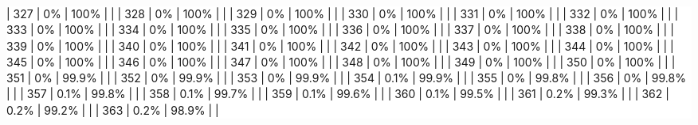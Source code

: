 | 327 | 0% | 100% |  |
| 328 | 0% | 100% |  |
| 329 | 0% | 100% |  |
| 330 | 0% | 100% |  |
| 331 | 0% | 100% |  |
| 332 | 0% | 100% |  |
| 333 | 0% | 100% |  |
| 334 | 0% | 100% |  |
| 335 | 0% | 100% |  |
| 336 | 0% | 100% |  |
| 337 | 0% | 100% |  |
| 338 | 0% | 100% |  |
| 339 | 0% | 100% |  |
| 340 | 0% | 100% |  |
| 341 | 0% | 100% |  |
| 342 | 0% | 100% |  |
| 343 | 0% | 100% |  |
| 344 | 0% | 100% |  |
| 345 | 0% | 100% |  |
| 346 | 0% | 100% |  |
| 347 | 0% | 100% |  |
| 348 | 0% | 100% |  |
| 349 | 0% | 100% |  |
| 350 | 0% | 100% |  |
| 351 | 0% | 99.9% |  |
| 352 | 0% | 99.9% |  |
| 353 | 0% | 99.9% |  |
| 354 | 0.1% | 99.9% |  |
| 355 | 0% | 99.8% |  |
| 356 | 0% | 99.8% |  |
| 357 | 0.1% | 99.8% |  |
| 358 | 0.1% | 99.7% |  |
| 359 | 0.1% | 99.6% |  |
| 360 | 0.1% | 99.5% |  |
| 361 | 0.2% | 99.3% |  |
| 362 | 0.2% | 99.2% |  |
| 363 | 0.2% | 98.9% |  |